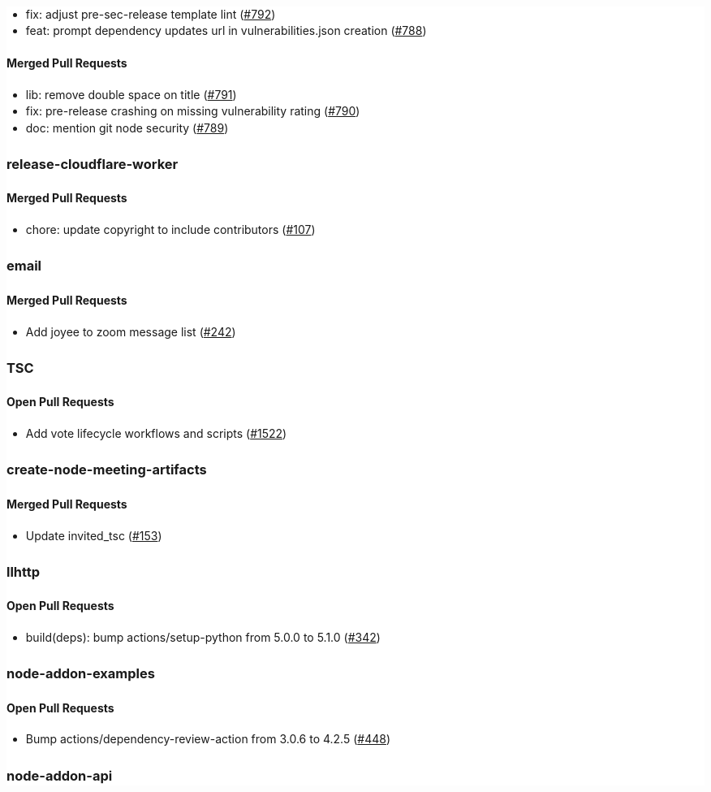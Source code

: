 - fix: adjust pre-sec-release template lint ([#792](https://github.com/nodejs/node-core-utils/pull/792))
- feat: prompt dependency updates url in vulnerabilities.json creation ([#788](https://github.com/nodejs/node-core-utils/pull/788))

#### Merged Pull Requests

- lib: remove double space on title ([#791](https://github.com/nodejs/node-core-utils/pull/791))
- fix: pre-release crashing on missing vulnerability rating ([#790](https://github.com/nodejs/node-core-utils/pull/790))
- doc: mention git node security ([#789](https://github.com/nodejs/node-core-utils/pull/789))

### release-cloudflare-worker

#### Merged Pull Requests

- chore: update copyright to include contributors ([#107](https://github.com/nodejs/release-cloudflare-worker/pull/107))

### email

#### Merged Pull Requests

- Add joyee to zoom message list ([#242](https://github.com/nodejs/email/pull/242))

### TSC

#### Open Pull Requests

- Add vote lifecycle workflows and scripts ([#1522](https://github.com/nodejs/TSC/pull/1522))

### create-node-meeting-artifacts

#### Merged Pull Requests

- Update invited_tsc ([#153](https://github.com/nodejs/create-node-meeting-artifacts/pull/153))

### llhttp

#### Open Pull Requests

- build(deps): bump actions/setup-python from 5.0.0 to 5.1.0 ([#342](https://github.com/nodejs/llhttp/pull/342))

### node-addon-examples

#### Open Pull Requests

- Bump actions/dependency-review-action from 3.0.6 to 4.2.5 ([#448](https://github.com/nodejs/node-addon-examples/pull/448))

### node-addon-api
